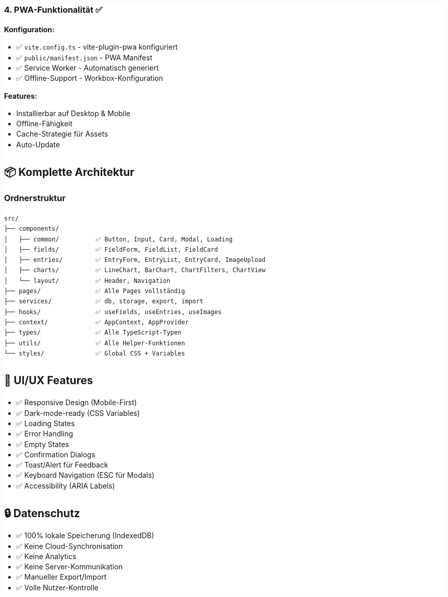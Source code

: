 ### 4. PWA-Funktionalität ✅
**Konfiguration:**
- ✅ `vite.config.ts` - vite-plugin-pwa konfiguriert
- ✅ `public/manifest.json` - PWA Manifest
- ✅ Service Worker - Automatisch generiert
- ✅ Offline-Support - Workbox-Konfiguration

**Features:**
- Installierbar auf Desktop & Mobile
- Offline-Fähigkeit
- Cache-Strategie für Assets
- Auto-Update

## 📦 Komplette Architektur

### Ordnerstruktur
```
src/
├── components/
│   ├── common/          ✅ Button, Input, Card, Modal, Loading
│   ├── fields/          ✅ FieldForm, FieldList, FieldCard
│   ├── entries/         ✅ EntryForm, EntryList, EntryCard, ImageUpload
│   ├── charts/          ✅ LineChart, BarChart, ChartFilters, ChartView
│   └── layout/          ✅ Header, Navigation
├── pages/               ✅ Alle Pages vollständig
├── services/            ✅ db, storage, export, import
├── hooks/               ✅ useFields, useEntries, useImages
├── context/             ✅ AppContext, AppProvider
├── types/               ✅ Alle TypeScript-Typen
├── utils/               ✅ Alle Helper-Funktionen
└── styles/              ✅ Global CSS + Variables
```

## 🎨 UI/UX Features

- ✅ Responsive Design (Mobile-First)
- ✅ Dark-mode-ready (CSS Variables)
- ✅ Loading States
- ✅ Error Handling
- ✅ Empty States
- ✅ Confirmation Dialogs
- ✅ Toast/Alert für Feedback
- ✅ Keyboard Navigation (ESC für Modals)
- ✅ Accessibility (ARIA Labels)

## 🔒 Datenschutz

- ✅ 100% lokale Speicherung (IndexedDB)
- ✅ Keine Cloud-Synchronisation
- ✅ Keine Analytics
- ✅ Keine Server-Kommunikation
- ✅ Manueller Export/Import
- ✅ Volle Nutzer-Kontrolle

